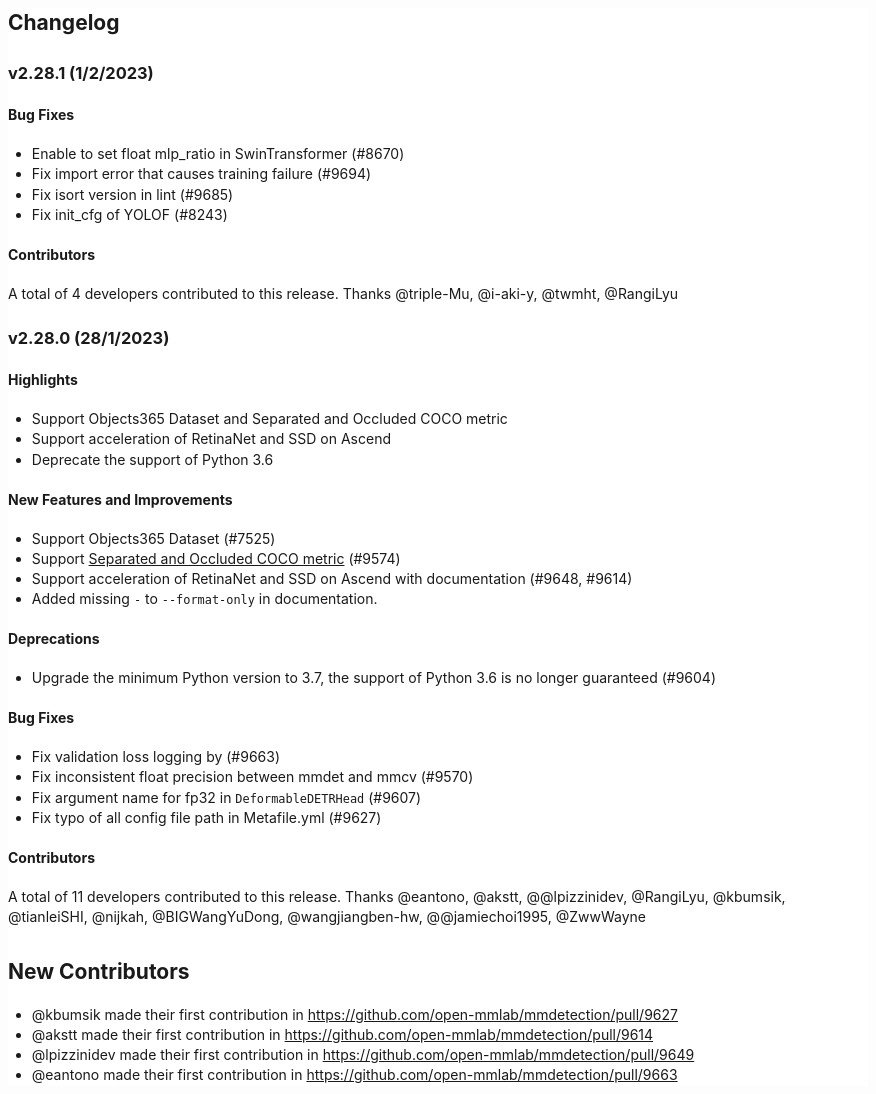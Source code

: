 ## Changelog

### v2.28.1 (1/2/2023)

#### Bug Fixes

- Enable to set float mlp_ratio in SwinTransformer (#8670)
- Fix import error that causes training failure (#9694)
- Fix isort version in lint (#9685)
- Fix init_cfg of YOLOF (#8243)

#### Contributors

A total of 4 developers contributed to this release.
Thanks @triple-Mu, @i-aki-y, @twmht, @RangiLyu

### v2.28.0 (28/1/2023)

#### Highlights

- Support Objects365 Dataset and Separated and Occluded COCO metric
- Support acceleration of RetinaNet and SSD on Ascend
- Deprecate the support of Python 3.6

#### New Features and Improvements

- Support Objects365 Dataset (#7525)
- Support [Separated and Occluded COCO metric](https://arxiv.org/abs/2210.10046) (#9574)
- Support acceleration of RetinaNet and SSD on Ascend with documentation (#9648, #9614)
- Added missing `-` to `--format-only` in documentation.

#### Deprecations

- Upgrade the minimum Python version to 3.7, the support of Python 3.6 is no longer guaranteed (#9604)

#### Bug Fixes

- Fix validation loss logging by (#9663)
- Fix inconsistent float precision between mmdet and mmcv (#9570)
- Fix argument name for fp32 in `DeformableDETRHead` (#9607)
- Fix typo of all config file path in Metafile.yml (#9627)

#### Contributors

A total of 11 developers contributed to this release.
Thanks @eantono, @akstt, @@lpizzinidev, @RangiLyu, @kbumsik, @tianleiSHI, @nijkah, @BIGWangYuDong, @wangjiangben-hw, @@jamiechoi1995, @ZwwWayne

## New Contributors

- @kbumsik made their first contribution in https://github.com/open-mmlab/mmdetection/pull/9627
- @akstt made their first contribution in https://github.com/open-mmlab/mmdetection/pull/9614
- @lpizzinidev made their first contribution in https://github.com/open-mmlab/mmdetection/pull/9649
- @eantono made their first contribution in https://github.com/open-mmlab/mmdetection/pull/9663
